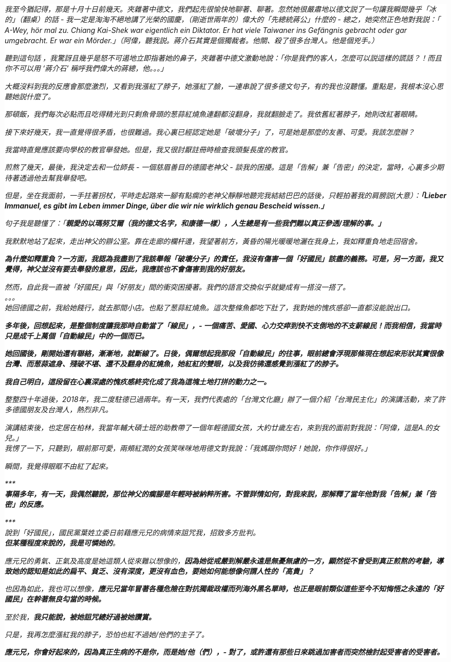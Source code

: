 _我至今猶記得，那是十月十日前幾天。夾雜著中德文，我們起先很愉快地聊著、聊著。忽然她很嚴肅地以德文説了一句讓我瞬間幾乎「冰的」（翻桌）的話 - 我一定是淘淘不絕地講了光榮的國慶，（剛逝世兩年的）偉大的「先總統蔣公」什麼的 - 總之，她突然正色地對我説：「 A-Wey, hör mal zu. Chiang Kai-Shek war eigentlich ein Diktator. Er hat viele Taiwaner ins Gefängnis gebracht oder gar umgebracht. Er war ein Mörder.」（阿偉，聽我説。蔣介石其實是個獨裁者。他關、殺了很多台灣人。他是個兇手。）_  
  
_聽到這句話 ，我驚訝且幾乎是怒不可遏地立即指著她的鼻子，夾雜著中德文激動地說：「你是我們的客人，怎麼可以説這樣的謊話？！而且你不可以用 ‘蔣介石‘ 稱呼我們偉大的蔣總，他。。。」_  
  
_大概沒料到我的反應會那麼激烈，又看到我漲紅了脖子，她漲紅了臉，一連串說了很多德文句子，有的我也沒聽懂。重點是，我根本沒心思聽她説什麼了。_  
  
_那頓飯，我們每次必點而且吃得精光到只剩魚骨頭的葱蒜紅燒魚連翻都沒翻身，我就翻臉走了。我依舊紅著脖子，她則改紅著眼睛。_  
  
_接下來好幾天，我一直覺得很矛盾，也很難過。我心裏已經認定她是「破壞分子」了，可是她是那麼的友善、可愛。我該怎麼辦？_  
  
_我當時直覺應該要向學校的教官舉發她。但是，我又很討厭註冊時檢查我頭髮長度的教官。_  
  
_煎熬了幾天，最後，我決定去和一位師長 - 一個慈眉善目的德國老神父 - 談我的困擾。這是「告解」兼「告密」的決定，當時，心裏多少期待著透過他去幫我舉發吧。_  
  
_但是，坐在我面前，一手拄著拐杖，平時走起路來一腳有點瘸的老神父靜靜地聽完我結結巴巴的話後，只輕拍著我的肩膀説(大意）：**「Lieber Immanuel, es gibt im Leben immer Dinge, über die wir nie wirklich genau Bescheid wissen.」**_  
  
_句子我是聽懂了：「**親愛的以瑪努艾爾（我的德文名字，和康德一樣），人生總是有一些我們難以真正參透/理解的事。」**_  
  
_我默默地站了起來，走出神父的辧公室。靠在走廊的欄杆邊，我望著前方，黃昏的陽光暖暖地灑在我身上，我如釋重負地走回宿舍。_  
  
_**為什麼如釋重負？一方面，我認為我盡到了我該舉報「破壞分子」的責任，我沒有傷害一個「好國民」該盡的義務。可是，另一方面，我又覺得，神父並沒有要去舉發的意思，因此，我應該也不會傷害到我的好朋友。**_  
  
_然而，自此我一直被「好國民」與「好朋友」間的衝突困擾著。我們的語言交換似乎就變成有一搭沒一搭了。_  
_。。。_  
_她回德國之前，我給她餞行，就去那間小店。也點了葱蒜紅燒魚。這次整條魚都吃下肚了，我對她的愧疚感卻一直都沒能說出口。_  
  
_**多年後，回想起來，是整個制度讓我那時自動當了「線民」，- 一個痛苦、愛國、心力交瘁到快不支倒地的不支薪線民！而我相信，我當時只是成千上萬個「自動線民」中的一個而已。**_  
  
_**她回國後，剛開始還有聯絡，漸漸地，就斷線了。日後，偶爾想起我那段「自動線民」的往事，眼前總會浮現那條現在想起來形狀其實很像台灣、而葱蒜遮身、殘破不堪、還不及翻身的紅燒魚，她紅紅的雙眼，以及我彷彿還感覺到漲紅了的脖子。**_  
  
_**我自己明白，這段留在心裏深處的愧疚感終究化成了我為這塊土地打拼的動力之一。**_  
  
_整整四十年過後，2018年，我二度駐德已過兩年。有一天，我們代表處的「台灣文化廳」辦了一個介紹「台灣民主化」的演講活動，來了許多德國朋友及台灣人，熱烈非凡。_  
  
_演講結束後，也定居在柏林，我當年輔大碩士班的助教帶了一個年輕德國女孩，大約廿歲左右，來到我的面前對我説：「阿偉，這是A.的女兒。」_  
_我愣了一下，只聽到，眼前那可愛，兩頰紅潤的女孩笑咪咪地用德文對我說：「我媽跟你問好！她說，你作得很好。」_  
  
_瞬間，我覺得眼眶不由紅了起來。_  
  
_\*\*\*_  
_**事隔多年，有一天，我偶然聽說，那位神父的瘸腳是年輕時被納粹所害。不管詳情如何，對我來説，那解釋了當年他對我「告解」兼「告密」的反應。**_  
  
_\*\*\*_  
_說到「好國民」，國民黨葉姓立委日前藉應元兄的病情來詛咒我，招致多方批判。_  
_**但某種程度來說的，我是可憐她的**。_  
  
_應元兄的勇氣、正氣及高度是她這類人從來難以想像的，**因為她從戒嚴到解嚴永遠是無憂無慮的一方，顯然從不曾受到真正煎熬的考驗，導致她的認知是如此的扁平、貧乏、沒有深度，更沒有血色，要她如何能想像何謂人性的「高貴」？**_  
  
_也因為如此，我也可以想像，**應元兄當年冒著各種危險在對抗獨裁政權而列海外黑名單時，也正是眼前類似這些至今不知悔悟之永遠的「好國民」在幹著無良勾當的時候。**_  
  
_至於我，**我只能說，被她詛咒總好過被她讚賞。**_  
  
_只是，我再怎麼漲紅我的脖子，恐怕也紅不過她/他們的主子了。_  
  
_**應元兄，你會好起來的，因為真正生病的不是你，而是她/他（們），- 對了，或許還有那些日來跳過加害者而突然檢討起受害者的受害者。**_  
  